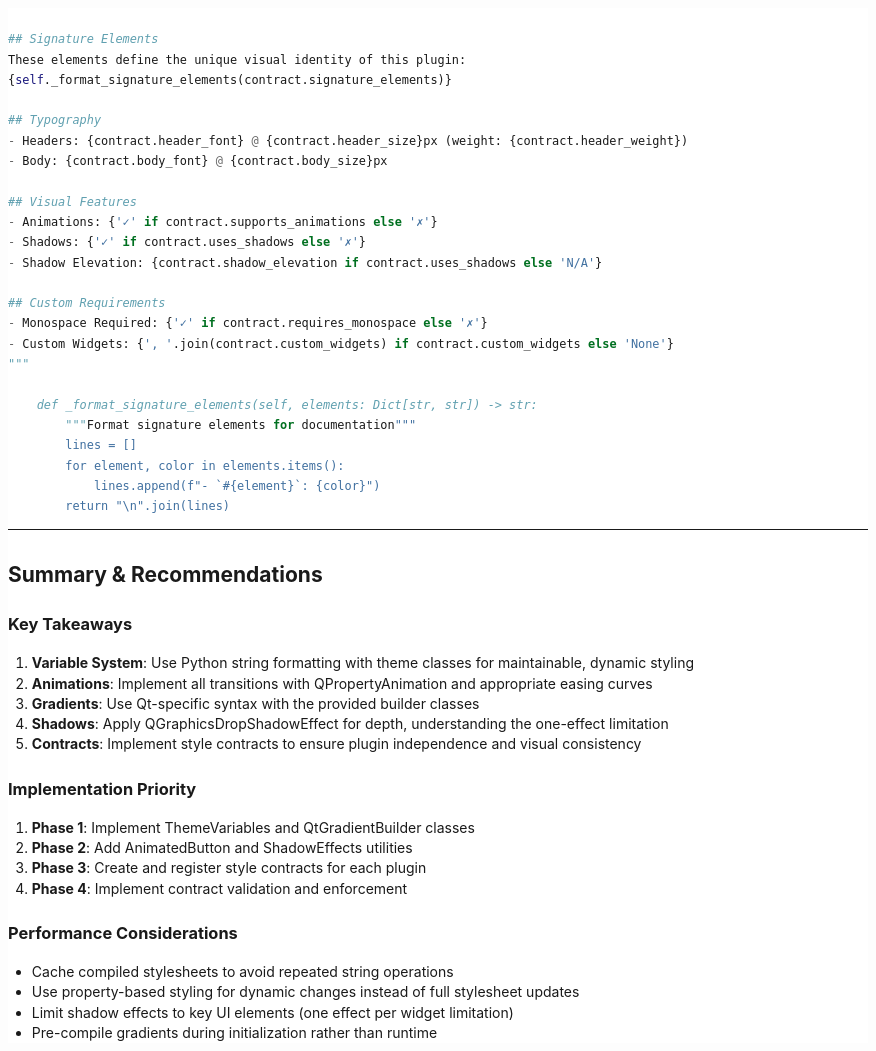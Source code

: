 ```python

## Signature Elements
These elements define the unique visual identity of this plugin:
{self._format_signature_elements(contract.signature_elements)}

## Typography
- Headers: {contract.header_font} @ {contract.header_size}px (weight: {contract.header_weight})
- Body: {contract.body_font} @ {contract.body_size}px

## Visual Features
- Animations: {'✓' if contract.supports_animations else '✗'}
- Shadows: {'✓' if contract.uses_shadows else '✗'}
- Shadow Elevation: {contract.shadow_elevation if contract.uses_shadows else 'N/A'}

## Custom Requirements
- Monospace Required: {'✓' if contract.requires_monospace else '✗'}
- Custom Widgets: {', '.join(contract.custom_widgets) if contract.custom_widgets else 'None'}
"""

    def _format_signature_elements(self, elements: Dict[str, str]) -> str:
        """Format signature elements for documentation"""
        lines = []
        for element, color in elements.items():
            lines.append(f"- `#{element}`: {color}")
        return "\n".join(lines)
```

---

## Summary & Recommendations

### Key Takeaways

1. **Variable System**: Use Python string formatting with theme classes for maintainable, dynamic styling
2. **Animations**: Implement all transitions with QPropertyAnimation and appropriate easing curves
3. **Gradients**: Use Qt-specific syntax with the provided builder classes
4. **Shadows**: Apply QGraphicsDropShadowEffect for depth, understanding the one-effect limitation
5. **Contracts**: Implement style contracts to ensure plugin independence and visual consistency

### Implementation Priority

1. **Phase 1**: Implement ThemeVariables and QtGradientBuilder classes
2. **Phase 2**: Add AnimatedButton and ShadowEffects utilities
3. **Phase 3**: Create and register style contracts for each plugin
4. **Phase 4**: Implement contract validation and enforcement

### Performance Considerations

- Cache compiled stylesheets to avoid repeated string operations
- Use property-based styling for dynamic changes instead of full stylesheet updates
- Limit shadow effects to key UI elements (one effect per widget limitation)
- Pre-compile gradients during initialization rather than runtime
